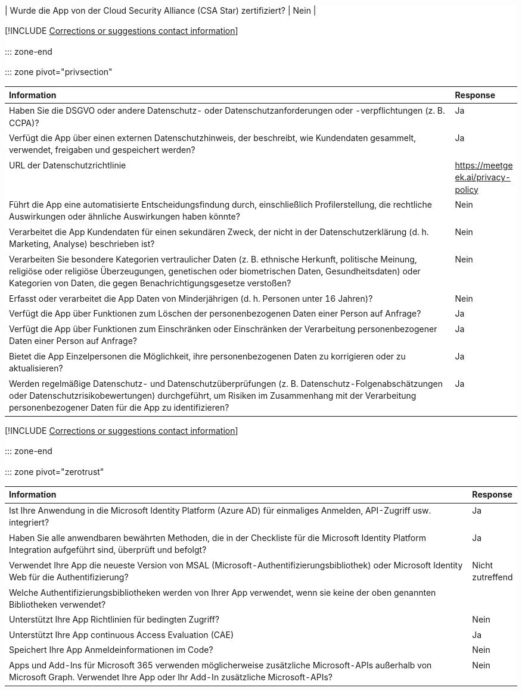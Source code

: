 | Wurde die App von der Cloud Security Alliance (CSA Star) zertifiziert? | Nein |

[!INCLUDE [Corrections or suggestions contact information](../includes/corrections-or-suggestions.md)]

::: zone-end

::: zone pivot="privsection"

| **Information** | **Response** |
|:----------------|:-------------|
| Haben Sie die DSGVO oder andere Datenschutz- oder Datenschutzanforderungen oder -verpflichtungen (z. B. CCPA)? | Ja |
| Verfügt die App über einen externen Datenschutzhinweis, der beschreibt, wie Kundendaten gesammelt, verwendet, freigaben und gespeichert werden? | Ja |
| URL der Datenschutzrichtlinie | https://meetgeek.ai/privacy-policy |
| Führt die App eine automatisierte Entscheidungsfindung durch, einschließlich Profilerstellung, die rechtliche Auswirkungen oder ähnliche Auswirkungen haben könnte? | Nein |
| Verarbeitet die App Kundendaten für einen sekundären Zweck, der nicht in der Datenschutzerklärung (d. h. Marketing, Analyse) beschrieben ist? | Nein |
| Verarbeiten Sie besondere Kategorien vertraulicher Daten (z. B. ethnische Herkunft, politische Meinung, religiöse oder religiöse Überzeugungen, genetischen oder biometrischen Daten, Gesundheitsdaten) oder Kategorien von Daten, die gegen Benachrichtigungsgesetze verstoßen? | Nein |
| Erfasst oder verarbeitet die App Daten von Minderjährigen (d. h. Personen unter 16 Jahren)? | Nein |
| Verfügt die App über Funktionen zum Löschen der personenbezogenen Daten einer Person auf Anfrage? | Ja |
| Verfügt die App über Funktionen zum Einschränken oder Einschränken der Verarbeitung personenbezogener Daten einer Person auf Anfrage? | Ja |
| Bietet die App Einzelpersonen die Möglichkeit, ihre personenbezogenen Daten zu korrigieren oder zu aktualisieren? | Ja |
| Werden regelmäßige Datenschutz- und Datenschutzüberprüfungen (z. B. Datenschutz-Folgenabschätzungen oder Datenschutzrisikobewertungen) durchgeführt, um Risiken im Zusammenhang mit der Verarbeitung personenbezogener Daten für die App zu identifizieren? | Ja |

[!INCLUDE [Corrections or suggestions contact information](../includes/corrections-or-suggestions.md)]

::: zone-end

::: zone pivot="zerotrust"

| **Information** | **Response** |
|:----------------|:-------------|
| Ist Ihre Anwendung in die Microsoft Identity Platform (Azure AD) für einmaliges Anmelden, API-Zugriff usw. integriert? | Ja |
| Haben Sie alle anwendbaren bewährten Methoden, die in der Checkliste für die Microsoft Identity Platform Integration aufgeführt sind, überprüft und befolgt? | Ja |
| Verwendet Ihre App die neueste Version von MSAL (Microsoft-Authentifizierungsbibliothek) oder Microsoft Identity Web für die Authentifizierung? | Nicht zutreffend |
| Welche Authentifizierungsbibliotheken werden von Ihrer App verwendet, wenn sie keine der oben genannten Bibliotheken verwendet? |  |
| Unterstützt Ihre App Richtlinien für bedingten Zugriff? | Nein |
| Unterstützt Ihre App continuous Access Evaluation (CAE) | Ja |
| Speichert Ihre App Anmeldeinformationen im Code? | Nein |
| Apps und Add-Ins für Microsoft 365 verwenden möglicherweise zusätzliche Microsoft-APIs außerhalb von Microsoft Graph. Verwendet Ihre App oder Ihr Add-In zusätzliche Microsoft-APIs? | Nein |
